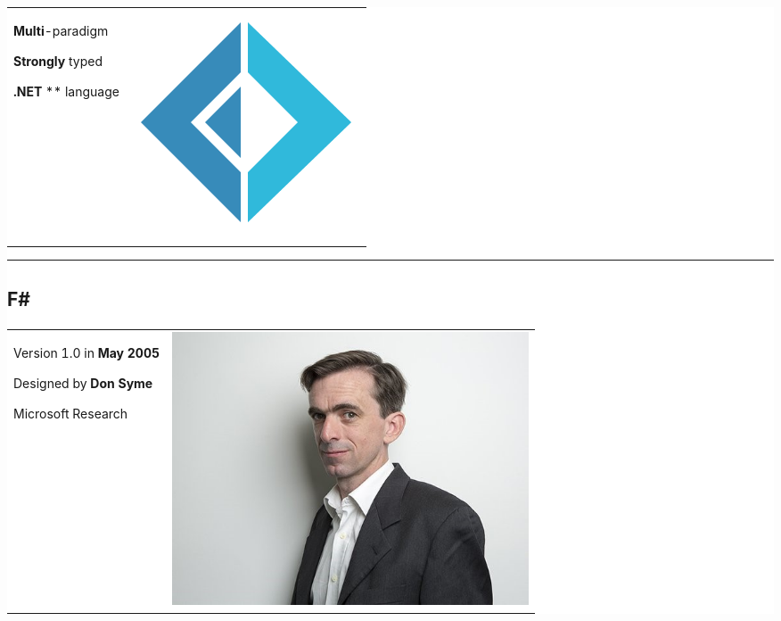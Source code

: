 <table><tr><td class="table-leftcol">

**Multi**-paradigm

**Strongly** typed

**.NET** ** language

</td><td class="table-rightcol">
<img src="images/fsharp-logo.png" />
</td></tr></table>

****************************************************************************

## F#

<table><tr><td class="table-leftcol">

Version 1.0 in **May 2005**

Designed by **Don Syme**

Microsoft Research

</td><td class="table-rightcol">
<img src="images/donsyme.jpg" style="width:400px" />
</td></tr></table>
